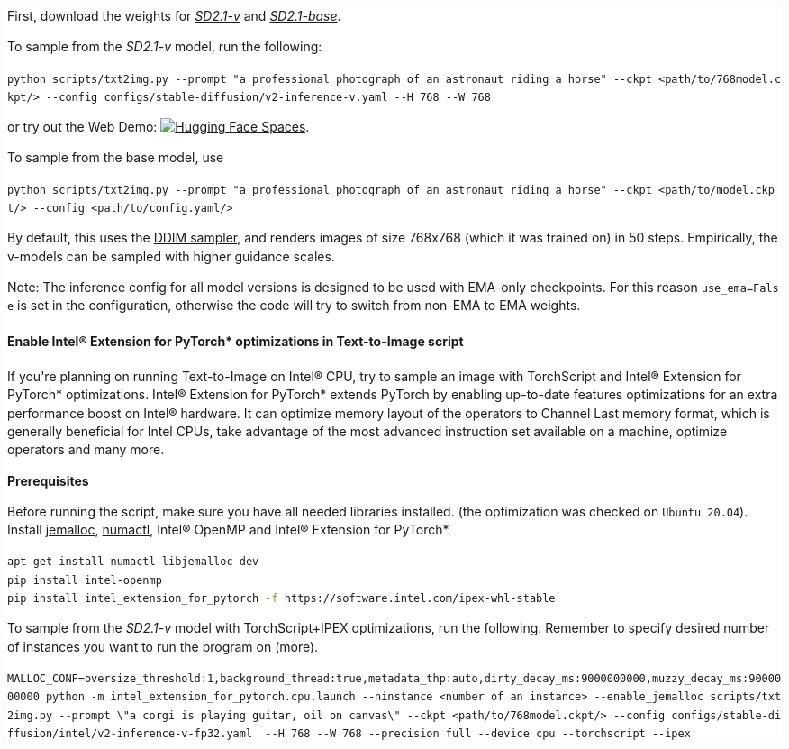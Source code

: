 First, download the weights for [_SD2.1-v_](https://huggingface.co/stabilityai/stable-diffusion-2-1) and [_SD2.1-base_](https://huggingface.co/stabilityai/stable-diffusion-2-1-base). 

To sample from the _SD2.1-v_ model, run the following:

```
python scripts/txt2img.py --prompt "a professional photograph of an astronaut riding a horse" --ckpt <path/to/768model.ckpt/> --config configs/stable-diffusion/v2-inference-v.yaml --H 768 --W 768  
```
or try out the Web Demo: [![Hugging Face Spaces](https://img.shields.io/badge/%F0%9F%A4%97%20Hugging%20Face-Spaces-blue)](https://huggingface.co/spaces/stabilityai/stable-diffusion).

To sample from the base model, use
```
python scripts/txt2img.py --prompt "a professional photograph of an astronaut riding a horse" --ckpt <path/to/model.ckpt/> --config <path/to/config.yaml/>  
```

By default, this uses the [DDIM sampler](https://arxiv.org/abs/2010.02502), and renders images of size 768x768 (which it was trained on) in 50 steps. 
Empirically, the v-models can be sampled with higher guidance scales.

Note: The inference config for all model versions is designed to be used with EMA-only checkpoints. 
For this reason `use_ema=False` is set in the configuration, otherwise the code will try to switch from
non-EMA to EMA weights. 

#### Enable Intel® Extension for PyTorch* optimizations in Text-to-Image script

If you're planning on running Text-to-Image on Intel® CPU, try to sample an image with TorchScript and Intel® Extension for PyTorch* optimizations. Intel® Extension for PyTorch* extends PyTorch by enabling up-to-date features optimizations for an extra performance boost on Intel® hardware. It can optimize memory layout of the operators to Channel Last memory format, which is generally beneficial for Intel CPUs, take advantage of the most advanced instruction set available on a machine, optimize operators and many more.

**Prerequisites**

Before running the script, make sure you have all needed libraries installed. (the optimization was checked on `Ubuntu 20.04`). Install [jemalloc](https://github.com/jemalloc/jemalloc), [numactl](https://linux.die.net/man/8/numactl), Intel® OpenMP and Intel® Extension for PyTorch*.

```bash
apt-get install numactl libjemalloc-dev
pip install intel-openmp
pip install intel_extension_for_pytorch -f https://software.intel.com/ipex-whl-stable
```

To sample from the _SD2.1-v_ model with TorchScript+IPEX optimizations, run the following. Remember to specify desired number of instances you want to run the program on ([more](https://github.com/intel/intel-extension-for-pytorch/blob/master/intel_extension_for_pytorch/cpu/launch.py#L48)).

```
MALLOC_CONF=oversize_threshold:1,background_thread:true,metadata_thp:auto,dirty_decay_ms:9000000000,muzzy_decay_ms:9000000000 python -m intel_extension_for_pytorch.cpu.launch --ninstance <number of an instance> --enable_jemalloc scripts/txt2img.py --prompt \"a corgi is playing guitar, oil on canvas\" --ckpt <path/to/768model.ckpt/> --config configs/stable-diffusion/intel/v2-inference-v-fp32.yaml  --H 768 --W 768 --precision full --device cpu --torchscript --ipex
```
